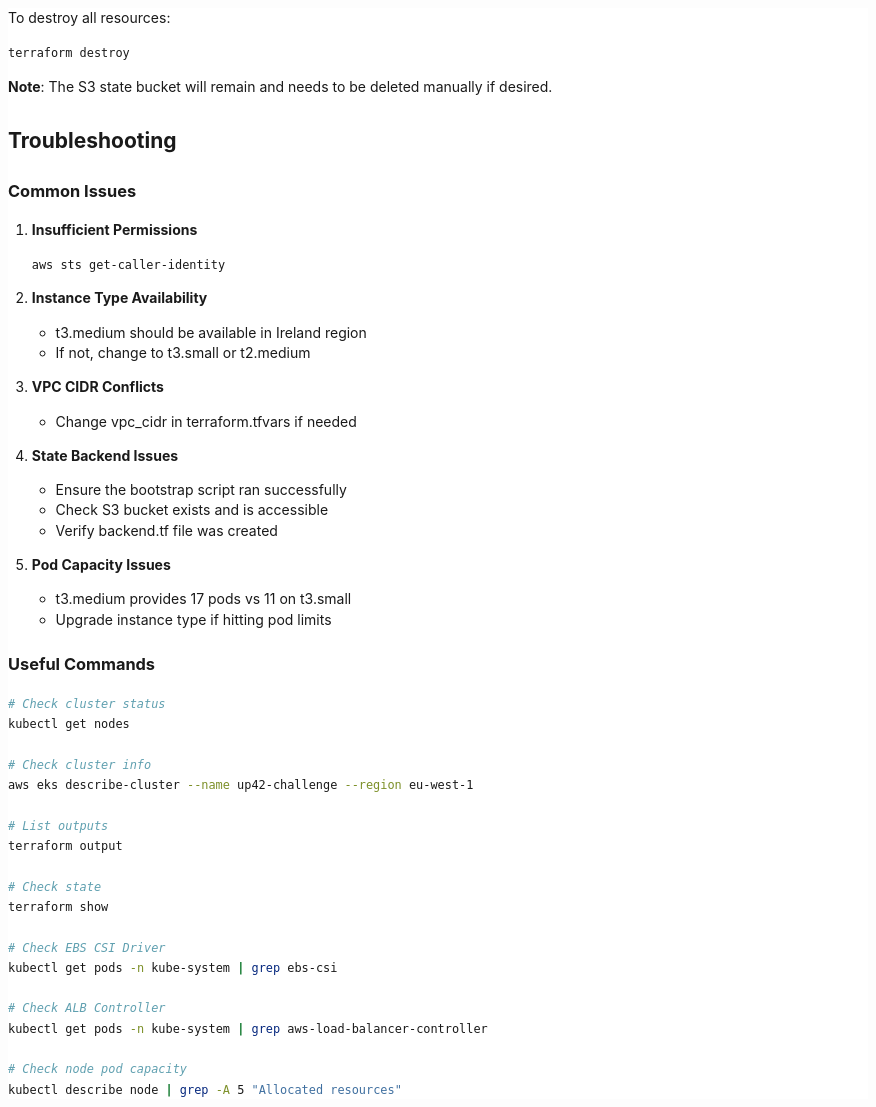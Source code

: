 To destroy all resources:

```bash
terraform destroy
```

**Note**: The S3 state bucket will remain and needs to be deleted manually if desired.

## Troubleshooting

### Common Issues

1. **Insufficient Permissions**
   ```bash
   aws sts get-caller-identity
   ```

2. **Instance Type Availability**
   - t3.medium should be available in Ireland region
   - If not, change to t3.small or t2.medium

3. **VPC CIDR Conflicts**
   - Change vpc_cidr in terraform.tfvars if needed

4. **State Backend Issues**
   - Ensure the bootstrap script ran successfully
   - Check S3 bucket exists and is accessible
   - Verify backend.tf file was created

5. **Pod Capacity Issues**
   - t3.medium provides 17 pods vs 11 on t3.small
   - Upgrade instance type if hitting pod limits

### Useful Commands

```bash
# Check cluster status
kubectl get nodes

# Check cluster info
aws eks describe-cluster --name up42-challenge --region eu-west-1

# List outputs
terraform output

# Check state
terraform show

# Check EBS CSI Driver
kubectl get pods -n kube-system | grep ebs-csi

# Check ALB Controller
kubectl get pods -n kube-system | grep aws-load-balancer-controller

# Check node pod capacity
kubectl describe node | grep -A 5 "Allocated resources"
```
